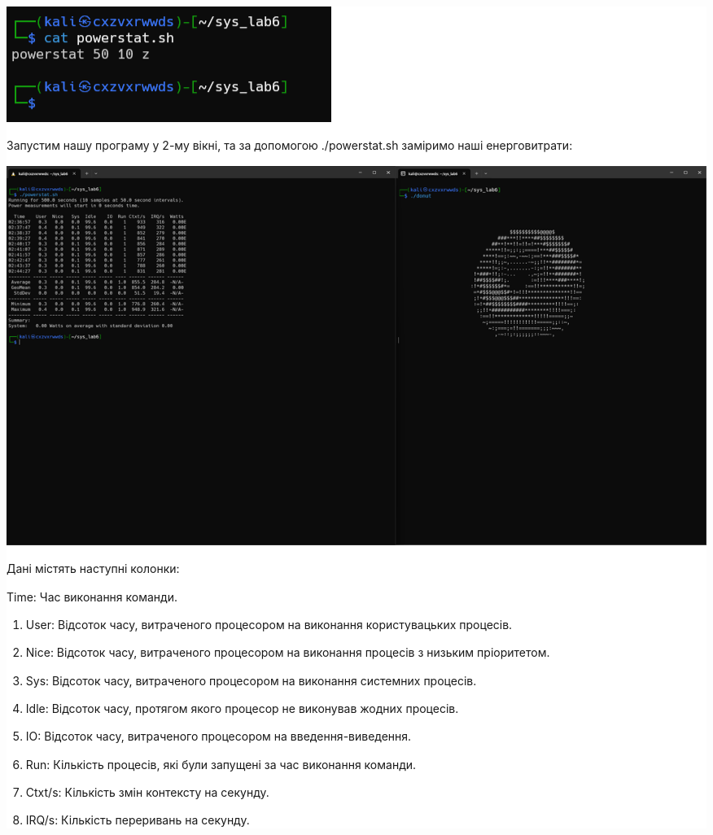 ![Alt text](img/powerstat_cat.png)

Запустим нашу програму у 2-му вікні, та за допомогою ./powerstat.sh заміримо наші енерговитрати:

![Alt text](img/powerstat.png)

Дані містять наступні колонки:

Time: Час виконання команди. 

1. User: Відсоток часу, витраченого процесором на виконання користувацьких процесів. 

2. Nice: Відсоток часу, витраченого процесором на виконання процесів з низьким пріоритетом. 

3. Sys: Відсоток часу, витраченого процесором на виконання системних процесів. 

4. Idle: Відсоток часу, протягом якого процесор не виконував жодних процесів. 

5. IO: Відсоток часу, витраченого процесором на введення-виведення. 

6. Run: Кількість процесів, які були запущені за час виконання команди. 

7. Ctxt/s: Кількість змін контексту на секунду. 

8. IRQ/s: Кількість переривань на секунду. 
